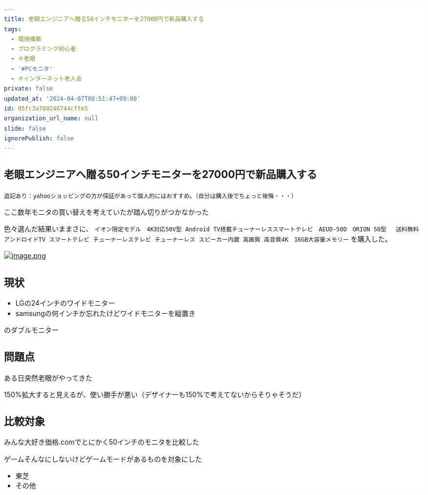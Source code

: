 ```yaml
---
title: 老眼エンジニアへ贈る50インチモニターを27000円で新品購入する
tags:
  - 環境構築
  - プログラミング初心者
  - ＃老眼
  - '#PCモニタ'
  - ＃インターネット老人会
private: false
updated_at: '2024-04-07T08:51:47+09:00'
id: 05fc3a780246744cffe5
organization_url_name: null
slide: false
ignorePublish: false
---
```

## 老眼エンジニアへ贈る50インチモニターを27000円で新品購入する

`追記あり：yahooショッピングの方が保証があって個人的にはおすすめ。（自分は購入後でちょっと後悔・・・）`

ここ数年モニタの買い替えを考えていたが踏ん切りがつかなかった

色々選んだ結果いままさに、 `イオン限定モデル　4K対応50V型 Android TV搭載チューナーレススマートテレビ　AEUD-50D　ORION 50型 　送料無料 アンドロイドTV スマートテレビ チューナーレステレビ チューナーレス スピーカー内蔵 高画質 高音質4K　16GB大容量メモリー` を購入した。

[![image.png](https://qiita-image-store.s3.ap-northeast-1.amazonaws.com/0/39256/c5d3e5c2-d85e-6c8b-8a69-46d765e734be.png)](https://hb.afl.rakuten.co.jp/ichiba/3b1bdc5f.e83f1ebd.3b1bdc60.4be3f7f2/?pc=https%3A%2F%2Fitem.rakuten.co.jp%2Faeonstyleonline%2Fp-4550557074550%2F&link_type=text&ut=eyJwYWdlIjoiaXRlbSIsInR5cGUiOiJ0ZXh0Iiwic2l6ZSI6IjI0MHgyNDAiLCJuYW0iOjEsIm5hbXAiOiJyaWdodCIsImNvbSI6MSwiY29tcCI6ImRvd24iLCJwcmljZSI6MSwiYm9yIjoxLCJjb2wiOjEsImJidG4iOjEsInByb2QiOjAsImFtcCI6ZmFsc2V9)


## 現状

- LGの24インチのワイドモニター
- samsungの何インチか忘れたけどワイドモニターを縦置き

のダブルモニター

## 問題点

ある日突然老眼がやってきた

150%拡大すると見えるが、使い勝手が悪い（デザイナーも150%で考えてないからそりゃそうだ）

## 比較対象

みんな大好き価格.comでとにかく50インチのモニタを比較した

ゲームそんなにしないけどゲームモードがあるものを対象にした

- 東芝
- その他
